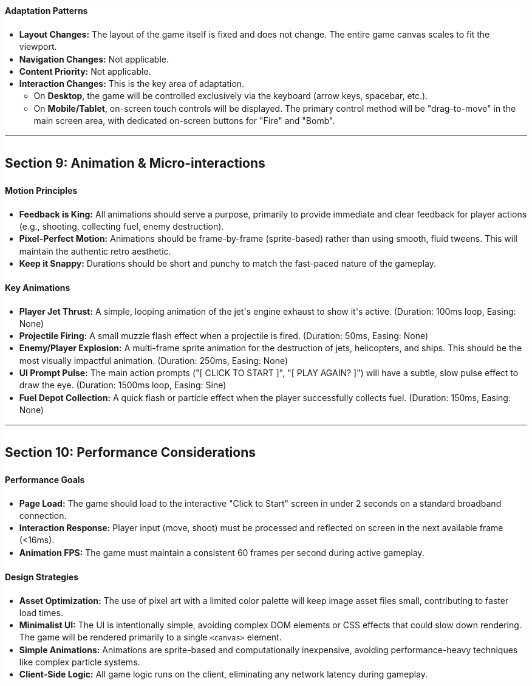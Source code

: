 #### Adaptation Patterns
*   **Layout Changes:** The layout of the game itself is fixed and does not change. The entire game canvas scales to fit the viewport.
*   **Navigation Changes:** Not applicable.
*   **Content Priority:** Not applicable.
*   **Interaction Changes:** This is the key area of adaptation.
    *   On **Desktop**, the game will be controlled exclusively via the keyboard (arrow keys, spacebar, etc.).
    *   On **Mobile/Tablet**, on-screen touch controls will be displayed. The primary control method will be "drag-to-move" in the main screen area, with dedicated on-screen buttons for "Fire" and "Bomb".

***

## Section 9: Animation & Micro-interactions

#### Motion Principles
*   **Feedback is King:** All animations should serve a purpose, primarily to provide immediate and clear feedback for player actions (e.g., shooting, collecting fuel, enemy destruction).
*   **Pixel-Perfect Motion:** Animations should be frame-by-frame (sprite-based) rather than using smooth, fluid tweens. This will maintain the authentic retro aesthetic.
*   **Keep it Snappy:** Durations should be short and punchy to match the fast-paced nature of the gameplay.

#### Key Animations
*   **Player Jet Thrust:** A simple, looping animation of the jet's engine exhaust to show it's active. (Duration: 100ms loop, Easing: None)
*   **Projectile Firing:** A small muzzle flash effect when a projectile is fired. (Duration: 50ms, Easing: None)
*   **Enemy/Player Explosion:** A multi-frame sprite animation for the destruction of jets, helicopters, and ships. This should be the most visually impactful animation. (Duration: 250ms, Easing: None)
*   **UI Prompt Pulse:** The main action prompts ("[ CLICK TO START ]", "[ PLAY AGAIN? ]") will have a subtle, slow pulse effect to draw the eye. (Duration: 1500ms loop, Easing: Sine)
*   **Fuel Depot Collection:** A quick flash or particle effect when the player successfully collects fuel. (Duration: 150ms, Easing: None)

***

## Section 10: Performance Considerations

#### Performance Goals
*   **Page Load:** The game should load to the interactive "Click to Start" screen in under 2 seconds on a standard broadband connection.
*   **Interaction Response:** Player input (move, shoot) must be processed and reflected on screen in the next available frame (<16ms).
*   **Animation FPS:** The game must maintain a consistent 60 frames per second during active gameplay.

#### Design Strategies
*   **Asset Optimization:** The use of pixel art with a limited color palette will keep image asset files small, contributing to faster load times.
*   **Minimalist UI:** The UI is intentionally simple, avoiding complex DOM elements or CSS effects that could slow down rendering. The game will be rendered primarily to a single `<canvas>` element.
*   **Simple Animations:** Animations are sprite-based and computationally inexpensive, avoiding performance-heavy techniques like complex particle systems.
*   **Client-Side Logic:** All game logic runs on the client, eliminating any network latency during gameplay.
